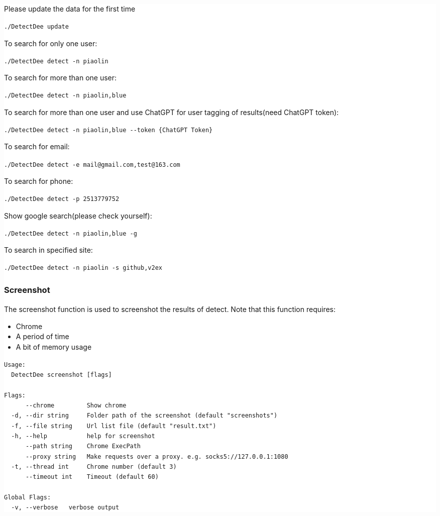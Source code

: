 ```text
```

Please update the data for the first time
```shell
./DetectDee update
```

To search for only one user:
```shell
./DetectDee detect -n piaolin
```

To search for more than one user:
```shell
./DetectDee detect -n piaolin,blue
```

To search for more than one user and use ChatGPT for user tagging of results(need ChatGPT token):
```shell
./DetectDee detect -n piaolin,blue --token {ChatGPT Token}
```

To search for email:
```shell
./DetectDee detect -e mail@gmail.com,test@163.com
```

To search for phone:
```shell
./DetectDee detect -p 2513779752
```

Show google search(please check yourself):
```shell
./DetectDee detect -n piaolin,blue -g
```

To search in specified site:
```shell
./DetectDee detect -n piaolin -s github,v2ex
```
### Screenshot
The screenshot function is used to screenshot the results of detect. Note that this function requires:
- Chrome
- A period of time
- A bit of memory usage
```shell
Usage:                                                                         
  DetectDee screenshot [flags]                                                 
                                                                               
Flags:                                                                         
      --chrome         Show chrome                                             
  -d, --dir string     Folder path of the screenshot (default "screenshots")   
  -f, --file string    Url list file (default "result.txt")                    
  -h, --help           help for screenshot                                     
      --path string    Chrome ExecPath                                         
      --proxy string   Make requests over a proxy. e.g. socks5://127.0.0.1:1080
  -t, --thread int     Chrome number (default 3)                               
      --timeout int    Timeout (default 60)                                    
                                                                               
Global Flags:                                                                  
  -v, --verbose   verbose output
```
